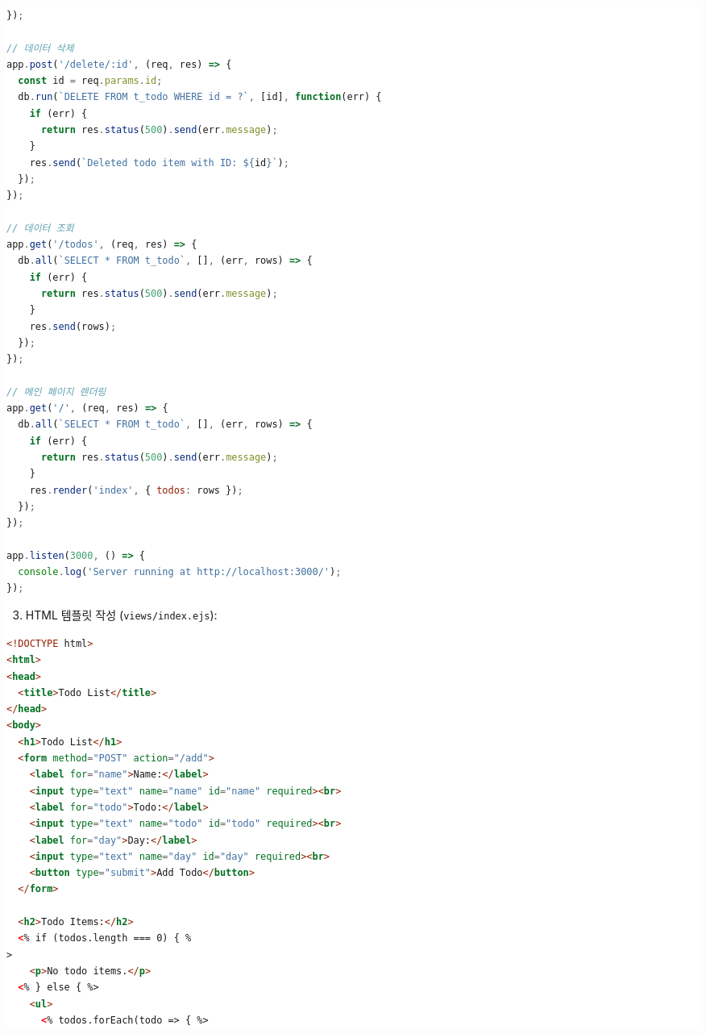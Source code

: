 ```javascript
});

// 데이터 삭제
app.post('/delete/:id', (req, res) => {
  const id = req.params.id;
  db.run(`DELETE FROM t_todo WHERE id = ?`, [id], function(err) {
    if (err) {
      return res.status(500).send(err.message);
    }
    res.send(`Deleted todo item with ID: ${id}`);
  });
});

// 데이터 조회
app.get('/todos', (req, res) => {
  db.all(`SELECT * FROM t_todo`, [], (err, rows) => {
    if (err) {
      return res.status(500).send(err.message);
    }
    res.send(rows);
  });
});

// 메인 페이지 렌더링
app.get('/', (req, res) => {
  db.all(`SELECT * FROM t_todo`, [], (err, rows) => {
    if (err) {
      return res.status(500).send(err.message);
    }
    res.render('index', { todos: rows });
  });
});

app.listen(3000, () => {
  console.log('Server running at http://localhost:3000/');
});
```

3. HTML 템플릿 작성 (`views/index.ejs`):
```html
<!DOCTYPE html>
<html>
<head>
  <title>Todo List</title>
</head>
<body>
  <h1>Todo List</h1>
  <form method="POST" action="/add">
    <label for="name">Name:</label>
    <input type="text" name="name" id="name" required><br>
    <label for="todo">Todo:</label>
    <input type="text" name="todo" id="todo" required><br>
    <label for="day">Day:</label>
    <input type="text" name="day" id="day" required><br>
    <button type="submit">Add Todo</button>
  </form>

  <h2>Todo Items:</h2>
  <% if (todos.length === 0) { %
>
    <p>No todo items.</p>
  <% } else { %>
    <ul>
      <% todos.forEach(todo => { %>
```